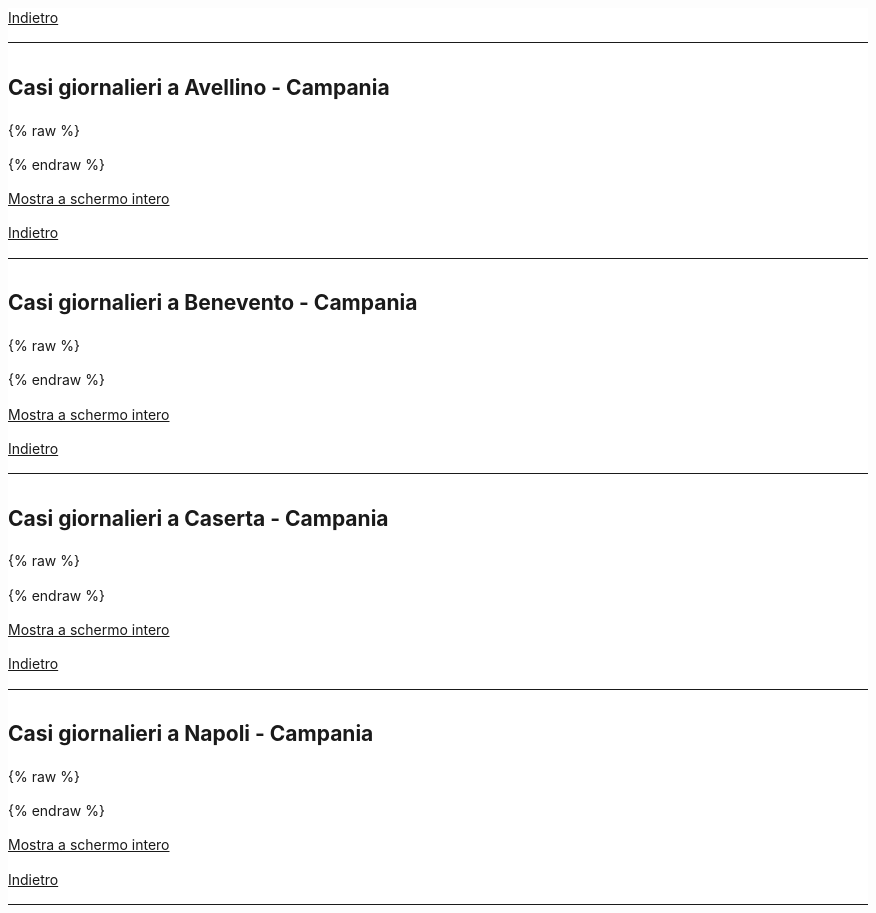 [Indietro](#prov)

---

<a name="Avellino_daily"></a>
## Casi giornalieri a Avellino - Campania
{% raw %}
<iframe src="/COVID-19-Italia/plots/Campania_Avellino_daily.html" width="100%" sandbox="allow-same-origin allow-scripts" height="340" scrolling="no" seamless="seamless" frameborder="0"></iframe>
{% endraw %}

[Mostra a schermo intero](/COVID-19-Italia/plots/Campania_Avellino_daily.html)

[Indietro](#prov)

---

<a name="Benevento_daily"></a>
## Casi giornalieri a Benevento - Campania
{% raw %}
<iframe src="/COVID-19-Italia/plots/Campania_Benevento_daily.html" width="100%" sandbox="allow-same-origin allow-scripts" height="340" scrolling="no" seamless="seamless" frameborder="0"></iframe>
{% endraw %}

[Mostra a schermo intero](/COVID-19-Italia/plots/Campania_Benevento_daily.html)

[Indietro](#prov)

---

<a name="Caserta_daily"></a>
## Casi giornalieri a Caserta - Campania
{% raw %}
<iframe src="/COVID-19-Italia/plots/Campania_Caserta_daily.html" width="100%" sandbox="allow-same-origin allow-scripts" height="340" scrolling="no" seamless="seamless" frameborder="0"></iframe>
{% endraw %}

[Mostra a schermo intero](/COVID-19-Italia/plots/Campania_Caserta_daily.html)

[Indietro](#prov)

---

<a name="Napoli_daily"></a>
## Casi giornalieri a Napoli - Campania
{% raw %}
<iframe src="/COVID-19-Italia/plots/Campania_Napoli_daily.html" width="100%" sandbox="allow-same-origin allow-scripts" height="340" scrolling="no" seamless="seamless" frameborder="0"></iframe>
{% endraw %}

[Mostra a schermo intero](/COVID-19-Italia/plots/Campania_Napoli_daily.html)

[Indietro](#prov)

---